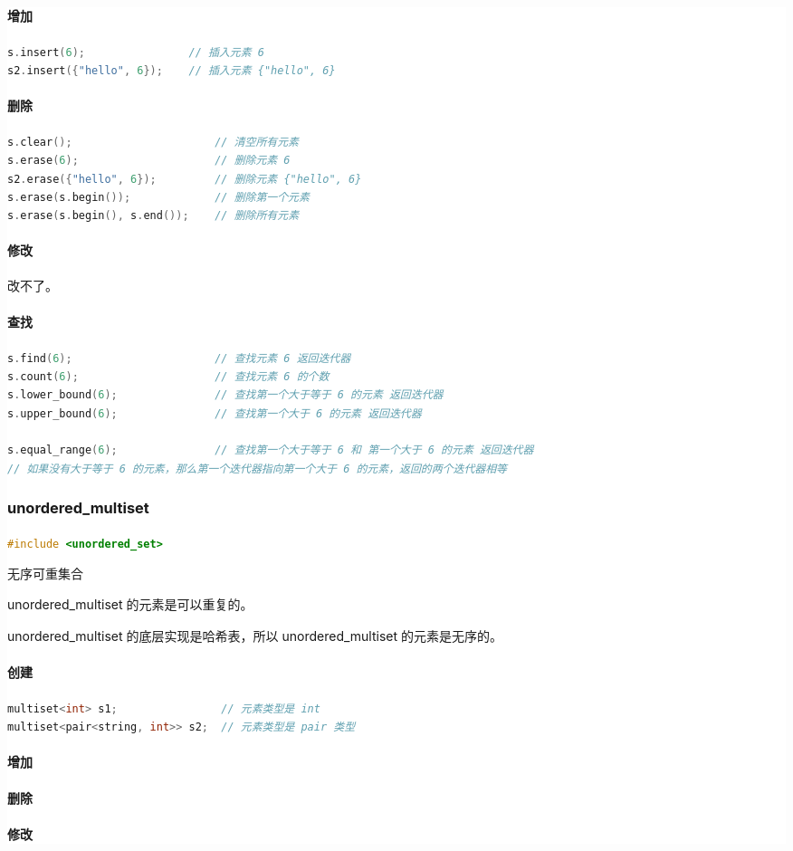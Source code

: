 #### 增加

```cpp
s.insert(6);                // 插入元素 6
s2.insert({"hello", 6});    // 插入元素 {"hello", 6}
```

#### 删除

```cpp
s.clear();                      // 清空所有元素
s.erase(6);                     // 删除元素 6
s2.erase({"hello", 6});         // 删除元素 {"hello", 6}
s.erase(s.begin());             // 删除第一个元素
s.erase(s.begin(), s.end());    // 删除所有元素
```

#### 修改

改不了。

#### 查找

```cpp
s.find(6);                      // 查找元素 6 返回迭代器
s.count(6);                     // 查找元素 6 的个数
s.lower_bound(6);               // 查找第一个大于等于 6 的元素 返回迭代器
s.upper_bound(6);               // 查找第一个大于 6 的元素 返回迭代器

s.equal_range(6);               // 查找第一个大于等于 6 和 第一个大于 6 的元素 返回迭代器
// 如果没有大于等于 6 的元素，那么第一个迭代器指向第一个大于 6 的元素，返回的两个迭代器相等
```

### unordered_multiset

```cpp
#include <unordered_set>
```

无序可重集合

unordered_multiset 的元素是可以重复的。

unordered_multiset 的底层实现是哈希表，所以 unordered_multiset 的元素是无序的。

#### 创建

```cpp
multiset<int> s1;                // 元素类型是 int
multiset<pair<string, int>> s2;  // 元素类型是 pair 类型
```

#### 增加

#### 删除

#### 修改
